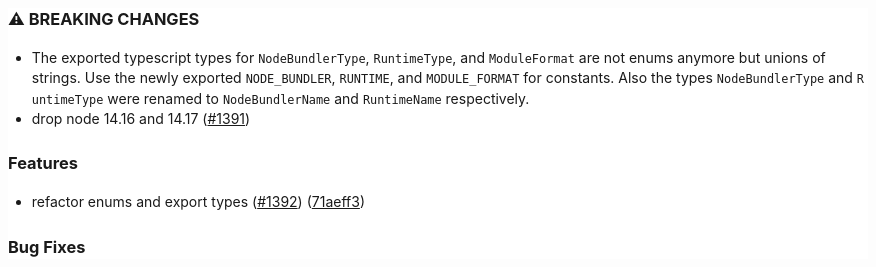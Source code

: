 
### ⚠ BREAKING CHANGES

* The exported typescript types for `NodeBundlerType`, `RuntimeType`, and `ModuleFormat` are not enums anymore but unions of strings. Use the newly exported `NODE_BUNDLER`, `RUNTIME`, and `MODULE_FORMAT` for constants. Also the types `NodeBundlerType` and `RuntimeType` were renamed to `NodeBundlerName` and `RuntimeName` respectively.
* drop node 14.16 and 14.17 ([#1391](https://github.com/netlify/zip-it-and-ship-it/issues/1391))

### Features

* refactor enums and export types ([#1392](https://github.com/netlify/zip-it-and-ship-it/issues/1392)) ([71aeff3](https://github.com/netlify/zip-it-and-ship-it/commit/71aeff3446e8d8d1700016fa7621fc038a5d909f))


### Bug Fixes

